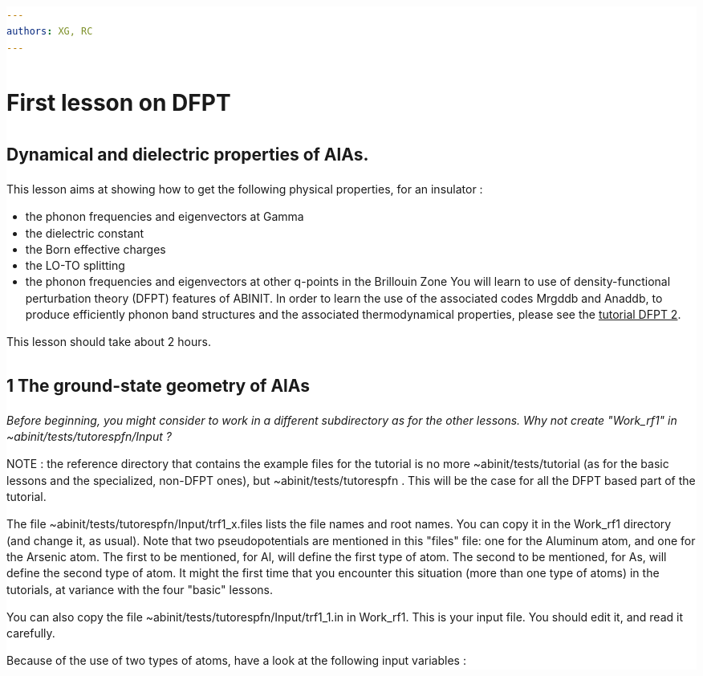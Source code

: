 ```yaml
---
authors: XG, RC
---
```


# First lesson on DFPT  

## Dynamical and dielectric properties of AlAs.  

This lesson aims at showing how to get the following physical properties, for
an insulator :

  * the phonon frequencies and eigenvectors at Gamma 
  * the dielectric constant 
  * the Born effective charges 
  * the LO-TO splitting 
  * the phonon frequencies and eigenvectors at other q-points in the Brillouin Zone 
You will learn to use of density-functional perturbation theory (DFPT)
features of ABINIT. In order to learn the use of the associated codes Mrgddb
and Anaddb, to produce efficiently phonon band structures and the associated
thermodynamical properties, please see the [ tutorial DFPT
2](lesson_rf2.html).

This lesson should take about 2 hours.


## 1 The ground-state geometry of AlAs

  
_Before beginning, you might consider to work in a different subdirectory as
for the other lessons. Why not create "Work_rf1" in
~abinit/tests/tutorespfn/Input ?_  

NOTE : the reference directory that contains the example files for the
tutorial is no more ~abinit/tests/tutorial (as for the basic lessons and the
specialized, non-DFPT ones), but ~abinit/tests/tutorespfn . This will be the
case for all the DFPT based part of the tutorial.

The file ~abinit/tests/tutorespfn/Input/trf1_x.files lists the file names and
root names. You can copy it in the Work_rf1 directory (and change it, as
usual). Note that two pseudopotentials are mentioned in this "files" file: one
for the Aluminum atom, and one for the Arsenic atom. The first to be
mentioned, for Al, will define the first type of atom. The second to be
mentioned, for As, will define the second type of atom. It might the first
time that you encounter this situation (more than one type of atoms) in the
tutorials, at variance with the four "basic" lessons.

You can also copy the file ~abinit/tests/tutorespfn/Input/trf1_1.in in
Work_rf1. This is your input file. You should edit it, and read it carefully.

Because of the use of two types of atoms, have a look at the following input
variables :
